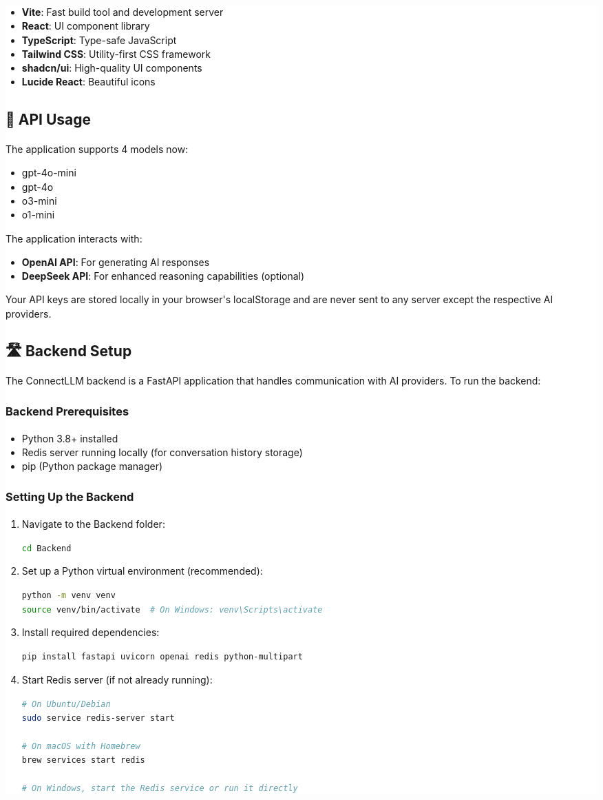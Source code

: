 - **Vite**: Fast build tool and development server
- **React**: UI component library
- **TypeScript**: Type-safe JavaScript
- **Tailwind CSS**: Utility-first CSS framework
- **shadcn/ui**: High-quality UI components
- **Lucide React**: Beautiful icons

## 📝 API Usage

The application supports 4 models now:
- gpt-4o-mini
- gpt-4o
- o3-mini
- o1-mini

The application interacts with:

- **OpenAI API**: For generating AI responses
- **DeepSeek API**: For enhanced reasoning capabilities (optional)

Your API keys are stored locally in your browser's localStorage and are never sent to any server except the respective AI providers.

## 🛣️ Backend Setup

The ConnectLLM backend is a FastAPI application that handles communication with AI providers. To run the backend:

### Backend Prerequisites

- Python 3.8+ installed
- Redis server running locally (for conversation history storage)
- pip (Python package manager)

### Setting Up the Backend

1. Navigate to the Backend folder:
   ```sh
   cd Backend
   ```

2. Set up a Python virtual environment (recommended):
   ```sh
   python -m venv venv
   source venv/bin/activate  # On Windows: venv\Scripts\activate
   ```

3. Install required dependencies:
   ```sh
   pip install fastapi uvicorn openai redis python-multipart
   ```

4. Start Redis server (if not already running):
   ```sh
   # On Ubuntu/Debian
   sudo service redis-server start
   
   # On macOS with Homebrew
   brew services start redis
   
   # On Windows, start the Redis service or run it directly
   ```

